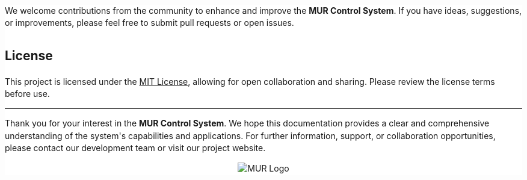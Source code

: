 We welcome contributions from the community to enhance and improve the **MUR Control System**. If you have ideas, suggestions, or improvements, please feel free to submit pull requests or open issues.

## License

This project is licensed under the [MIT License](LICENSE), allowing for open collaboration and sharing. Please review the license terms before use.

---

Thank you for your interest in the **MUR Control System**. We hope this documentation provides a clear and comprehensive understanding of the system's capabilities and applications. For further information, support, or collaboration opportunities, please contact our development team or visit our project website.

<p align="center">
  <img src="./images/mur_logo.png" alt="MUR Logo" width="150"/>
</p>